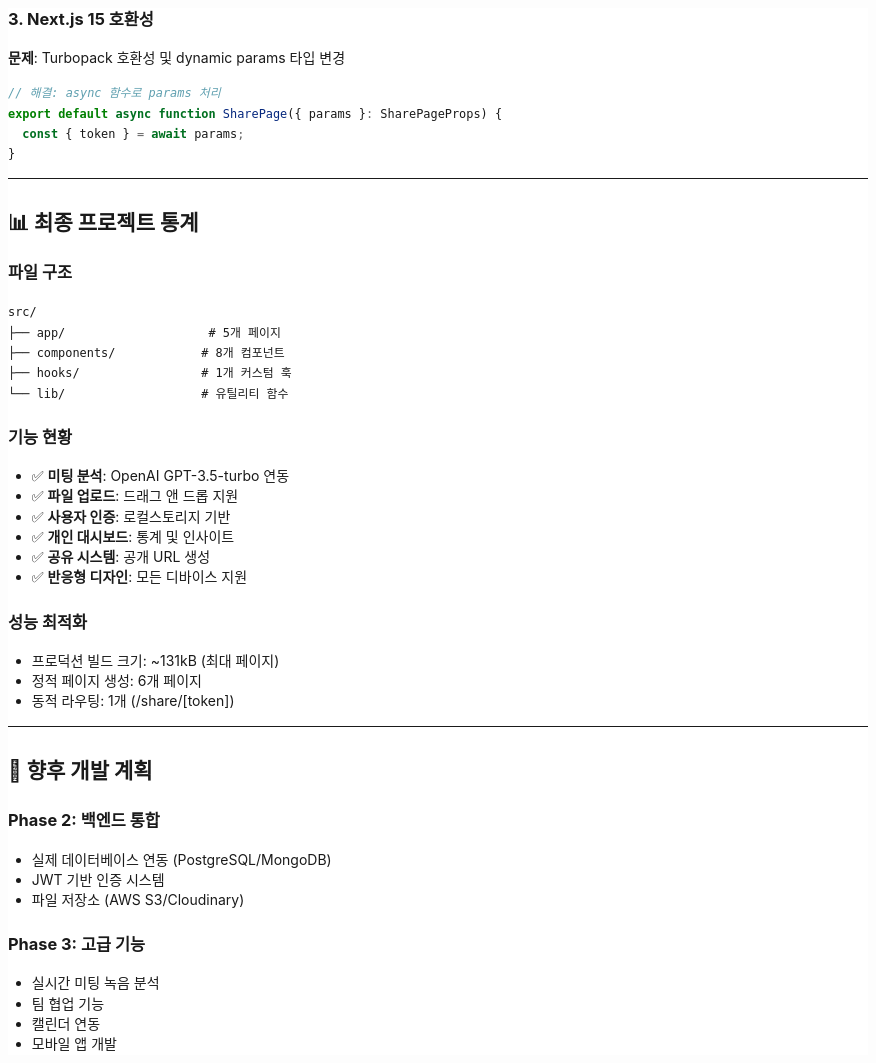 ### 3. Next.js 15 호환성
**문제**: Turbopack 호환성 및 dynamic params 타입 변경
```typescript
// 해결: async 함수로 params 처리
export default async function SharePage({ params }: SharePageProps) {
  const { token } = await params;
}
```

---

## 📊 최종 프로젝트 통계

### 파일 구조
```
src/
├── app/                    # 5개 페이지
├── components/            # 8개 컴포넌트
├── hooks/                 # 1개 커스텀 훅
└── lib/                   # 유틸리티 함수
```

### 기능 현황
- ✅ **미팅 분석**: OpenAI GPT-3.5-turbo 연동
- ✅ **파일 업로드**: 드래그 앤 드롭 지원
- ✅ **사용자 인증**: 로컬스토리지 기반
- ✅ **개인 대시보드**: 통계 및 인사이트
- ✅ **공유 시스템**: 공개 URL 생성
- ✅ **반응형 디자인**: 모든 디바이스 지원

### 성능 최적화
- 프로덕션 빌드 크기: ~131kB (최대 페이지)
- 정적 페이지 생성: 6개 페이지
- 동적 라우팅: 1개 (/share/[token])

---

## 🎯 향후 개발 계획

### Phase 2: 백엔드 통합
- 실제 데이터베이스 연동 (PostgreSQL/MongoDB)
- JWT 기반 인증 시스템
- 파일 저장소 (AWS S3/Cloudinary)

### Phase 3: 고급 기능
- 실시간 미팅 녹음 분석
- 팀 협업 기능
- 캘린더 연동
- 모바일 앱 개발
